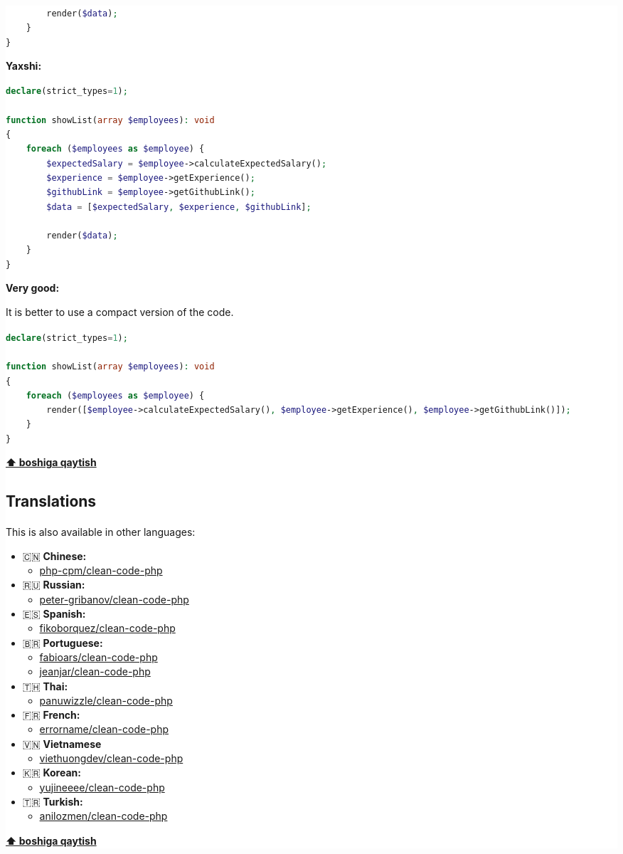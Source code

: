 ```php
        render($data);
    }
}
```

**Yaxshi:**

```php
declare(strict_types=1);

function showList(array $employees): void
{
    foreach ($employees as $employee) {
        $expectedSalary = $employee->calculateExpectedSalary();
        $experience = $employee->getExperience();
        $githubLink = $employee->getGithubLink();
        $data = [$expectedSalary, $experience, $githubLink];

        render($data);
    }
}
```

**Very good:**

It is better to use a compact version of the code.

```php
declare(strict_types=1);

function showList(array $employees): void
{
    foreach ($employees as $employee) {
        render([$employee->calculateExpectedSalary(), $employee->getExperience(), $employee->getGithubLink()]);
    }
}
```

**[⬆ boshiga qaytish](#mundarija)**

## Translations

This is also available in other languages:

- :cn: **Chinese:**
  - [php-cpm/clean-code-php](https://github.com/php-cpm/clean-code-php)
- :ru: **Russian:**
  - [peter-gribanov/clean-code-php](https://github.com/peter-gribanov/clean-code-php)
- :es: **Spanish:**
  - [fikoborquez/clean-code-php](https://github.com/fikoborquez/clean-code-php)
- :brazil: **Portuguese:**
  - [fabioars/clean-code-php](https://github.com/fabioars/clean-code-php)
  - [jeanjar/clean-code-php](https://github.com/jeanjar/clean-code-php/tree/pt-br)
- :thailand: **Thai:**
  - [panuwizzle/clean-code-php](https://github.com/panuwizzle/clean-code-php)
- :fr: **French:**
  - [errorname/clean-code-php](https://github.com/errorname/clean-code-php)
- :vietnam: **Vietnamese**
  - [viethuongdev/clean-code-php](https://github.com/viethuongdev/clean-code-php)
- :kr: **Korean:**
  - [yujineeee/clean-code-php](https://github.com/yujineeee/clean-code-php)
- :tr: **Turkish:**
  - [anilozmen/clean-code-php](https://github.com/anilozmen/clean-code-php)

**[⬆ boshiga qaytish](#mundarija)**
